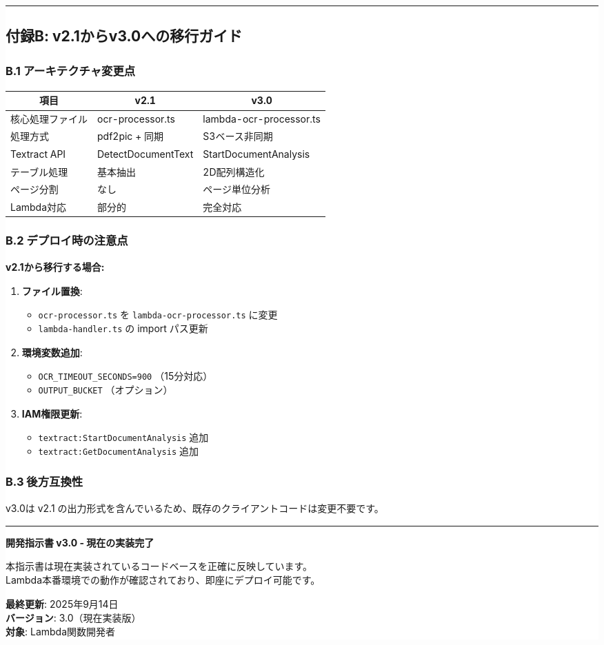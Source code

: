 ------

## 付録B: v2.1からv3.0への移行ガイド

### B.1 アーキテクチャ変更点

| 項目 | v2.1 | v3.0 |
|------|------|------|
| 核心処理ファイル | ocr-processor.ts | lambda-ocr-processor.ts |
| 処理方式 | pdf2pic + 同期 | S3ベース非同期 |
| Textract API | DetectDocumentText | StartDocumentAnalysis |
| テーブル処理 | 基本抽出 | 2D配列構造化 |
| ページ分割 | なし | ページ単位分析 |
| Lambda対応 | 部分的 | 完全対応 |

### B.2 デプロイ時の注意点

**v2.1から移行する場合:**

1. **ファイル置換**:
   - `ocr-processor.ts` を `lambda-ocr-processor.ts` に変更
   - `lambda-handler.ts` の import パス更新

2. **環境変数追加**:
   - `OCR_TIMEOUT_SECONDS=900` （15分対応）
   - `OUTPUT_BUCKET` （オプション）

3. **IAM権限更新**:
   - `textract:StartDocumentAnalysis` 追加
   - `textract:GetDocumentAnalysis` 追加

### B.3 後方互換性

v3.0は v2.1 の出力形式を含んでいるため、既存のクライアントコードは変更不要です。

------

**開発指示書 v3.0 - 現在の実装完了**

本指示書は現在実装されているコードベースを正確に反映しています。  
Lambda本番環境での動作が確認されており、即座にデプロイ可能です。

**最終更新**: 2025年9月14日  
**バージョン**: 3.0（現在実装版）  
**対象**: Lambda関数開発者
